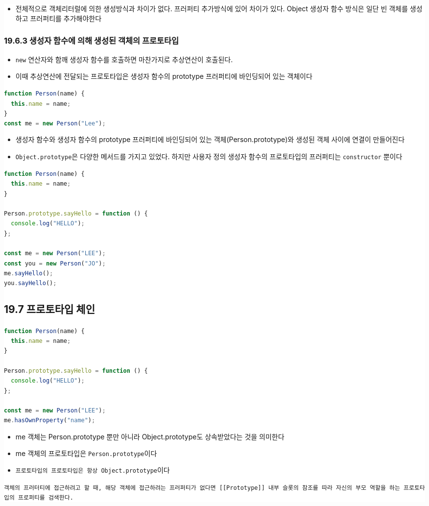 - 전체적으로 객체리터럴에 의한 생성방식과 차이가 없다. 프러퍼티 추가방식에 있어 차이가 있다. Object 생성자 함수 방식은 일단 빈 객체를 생성하고 프러퍼티를 추가해야한다

### 19.6.3 생성자 함수에 의해 생성된 객체의 프로토타입

- `new` 연산자와 함깨 생성자 함수를 호출하면 마찬가지로 추상연산이 호출된다.

- 이때 추상연산에 전달되는 프로토타입은 생성자 함수의 prototype 프러퍼티에 바인딩되어 있는 객체이다

```js
function Person(name) {
  this.name = name;
}
const me = new Person("Lee");
```

- 생성자 함수와 생성자 함수의 prototype 프러퍼티에 바인딩되어 있는 객체(Person.prototype)와 생성된 객체 사이에 연결이 만들어진다

- `Object.prototype`은 다양한 메서드를 가지고 있었다. 하지만 사용자 정의 생성자 함수의 프로토타입의 프러퍼티는 `constructor` 뿐이다

```js
function Person(name) {
  this.name = name;
}

Person.prototype.sayHello = function () {
  console.log("HELLO");
};

const me = new Person("LEE");
const you = new Person("JO");
me.sayHello();
you.sayHello();
```

## 19.7 프로토타입 체인

```js
function Person(name) {
  this.name = name;
}

Person.prototype.sayHello = function () {
  console.log("HELLO");
};

const me = new Person("LEE");
me.hasOwnProperty("name");
```

- me 객체는 Person.prototype 뿐만 아니라 Object.prototype도 상속받았다는 것을 의미한다
- me 객체의 프로토타입은 `Person.prototype`이다

- `프로토타입의 프로토타입은 항상 Object.prototype`이다

`객체의 프러터티에 접근하려고 할 때, 해당 객체에 접근하려는 프러퍼티가 없다면 [[Prototype]] 내부 슬롯의 참조를 따라 자신의 부모 역할을 하는 프로토타입의 프로퍼티를 검색한다.`
